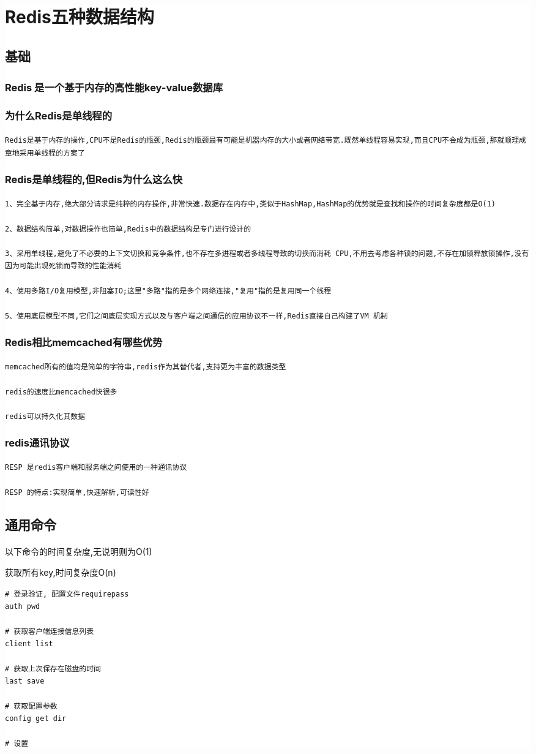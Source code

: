 # Redis五种数据结构

## 基础

### Redis 是一个基于内存的高性能key-value数据库

### 为什么Redis是单线程的

```shell
Redis是基于内存的操作,CPU不是Redis的瓶颈,Redis的瓶颈最有可能是机器内存的大小或者网络带宽.既然单线程容易实现,而且CPU不会成为瓶颈,那就顺理成章地采用单线程的方案了
```

### Redis是单线程的,但Redis为什么这么快

```shell
1、完全基于内存,绝大部分请求是纯粹的内存操作,非常快速.数据存在内存中,类似于HashMap,HashMap的优势就是查找和操作的时间复杂度都是O(1)

2、数据结构简单,对数据操作也简单,Redis中的数据结构是专门进行设计的

3、采用单线程,避免了不必要的上下文切换和竞争条件,也不存在多进程或者多线程导致的切换而消耗 CPU,不用去考虑各种锁的问题,不存在加锁释放锁操作,没有因为可能出现死锁而导致的性能消耗

4、使用多路I/O复用模型,非阻塞IO;这里"多路"指的是多个网络连接,"复用"指的是复用同一个线程

5、使用底层模型不同,它们之间底层实现方式以及与客户端之间通信的应用协议不一样,Redis直接自己构建了VM 机制
```

### Redis相比memcached有哪些优势

```shell
memcached所有的值均是简单的字符串,redis作为其替代者,支持更为丰富的数据类型

redis的速度比memcached快很多

redis可以持久化其数据
```

### redis通讯协议

```shell
RESP 是redis客户端和服务端之间使用的一种通讯协议

RESP 的特点:实现简单,快速解析,可读性好
```

## 通用命令

以下命令的时间复杂度,无说明则为O(1)

获取所有key,时间复杂度O(n)

```shell
# 登录验证, 配置文件requirepass
auth pwd

# 获取客户端连接信息列表
client list

# 获取上次保存在磁盘的时间
last save

# 获取配置参数
config get dir

# 设置
```
